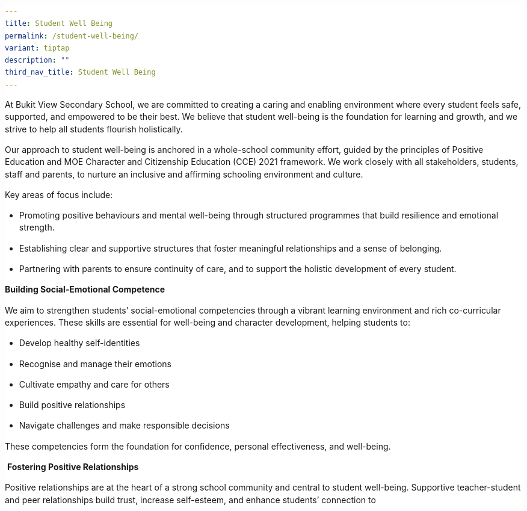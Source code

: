 ```yaml
---
title: Student Well Being
permalink: /student-well-being/
variant: tiptap
description: ""
third_nav_title: Student Well Being
---
```

<p>At Bukit View Secondary School, we are committed to creating a caring
and enabling environment where every student feels safe, supported, and
empowered to be their best. We believe that student well-being is the foundation
for learning and growth, and we strive to help all students flourish holistically.</p>
<p>Our approach to student well-being is anchored in a whole-school community
effort, guided by the principles of Positive Education and MOE Character
and Citizenship Education (CCE) 2021 framework. We work closely with all
stakeholders, students, staff and parents, to nurture an inclusive and
affirming schooling environment and culture.</p>
<p>Key areas of focus include:</p>
<ul data-tight="true" class="tight">
<li>
<p>Promoting positive behaviours and mental well-being through structured
programmes that build resilience and emotional strength.</p>
</li>
<li>
<p>Establishing clear and supportive structures that foster meaningful relationships
and a sense of belonging.</p>
</li>
<li>
<p>Partnering with parents to ensure continuity of care, and to support the
holistic development of every student.&nbsp;</p>
</li>
</ul>
<p><strong>Building Social-Emotional Competence</strong>
</p>
<p>We aim to strengthen students’ social-emotional competencies through a
vibrant learning environment and rich co-curricular experiences. These
skills are essential for well-being and character development, helping
students to:</p>
<ul data-tight="true" class="tight">
<li>
<p>Develop healthy self-identities</p>
</li>
<li>
<p>Recognise and manage their emotions</p>
</li>
<li>
<p>Cultivate empathy and care for others</p>
</li>
<li>
<p>Build positive relationships</p>
</li>
<li>
<p>Navigate challenges and make responsible decisions</p>
</li>
</ul>
<p>These competencies form the foundation for confidence, personal effectiveness,
and well-being.</p>
<p>&nbsp;<strong>Fostering Positive Relationships</strong>
</p>
<p>Positive relationships are at the heart of a strong school community and
central to student well-being. Supportive teacher-student and peer relationships
build trust, increase self-esteem, and enhance students’ connection to